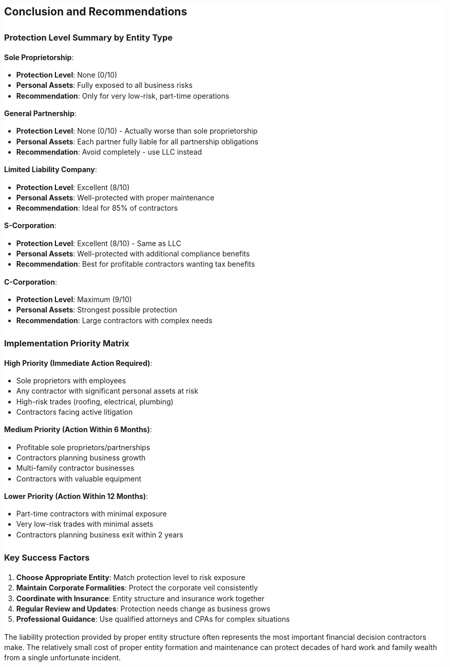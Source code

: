 
## Conclusion and Recommendations

### Protection Level Summary by Entity Type

**Sole Proprietorship**: 
- **Protection Level**: None (0/10)
- **Personal Assets**: Fully exposed to all business risks
- **Recommendation**: Only for very low-risk, part-time operations

**General Partnership**:
- **Protection Level**: None (0/10) - Actually worse than sole proprietorship
- **Personal Assets**: Each partner fully liable for all partnership obligations
- **Recommendation**: Avoid completely - use LLC instead

**Limited Liability Company**:
- **Protection Level**: Excellent (8/10)
- **Personal Assets**: Well-protected with proper maintenance
- **Recommendation**: Ideal for 85% of contractors

**S-Corporation**:
- **Protection Level**: Excellent (8/10) - Same as LLC
- **Personal Assets**: Well-protected with additional compliance benefits
- **Recommendation**: Best for profitable contractors wanting tax benefits

**C-Corporation**:
- **Protection Level**: Maximum (9/10)
- **Personal Assets**: Strongest possible protection
- **Recommendation**: Large contractors with complex needs

### Implementation Priority Matrix

**High Priority (Immediate Action Required)**:
- Sole proprietors with employees
- Any contractor with significant personal assets at risk
- High-risk trades (roofing, electrical, plumbing)
- Contractors facing active litigation

**Medium Priority (Action Within 6 Months)**:
- Profitable sole proprietors/partnerships
- Contractors planning business growth
- Multi-family contractor businesses
- Contractors with valuable equipment

**Lower Priority (Action Within 12 Months)**:
- Part-time contractors with minimal exposure
- Very low-risk trades with minimal assets
- Contractors planning business exit within 2 years

### Key Success Factors

1. **Choose Appropriate Entity**: Match protection level to risk exposure
2. **Maintain Corporate Formalities**: Protect the corporate veil consistently
3. **Coordinate with Insurance**: Entity structure and insurance work together
4. **Regular Review and Updates**: Protection needs change as business grows
5. **Professional Guidance**: Use qualified attorneys and CPAs for complex situations

The liability protection provided by proper entity structure often represents the most important financial decision contractors make. The relatively small cost of proper entity formation and maintenance can protect decades of hard work and family wealth from a single unfortunate incident.